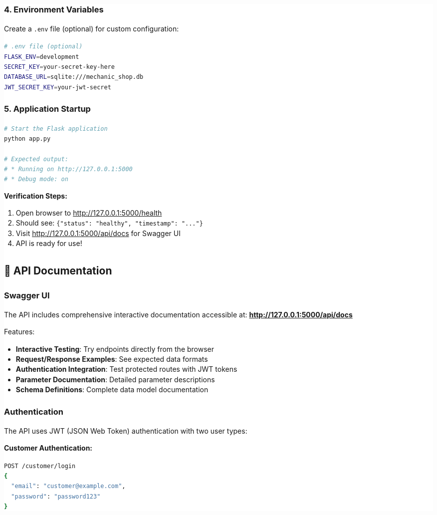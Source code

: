 ### 4. Environment Variables

Create a `.env` file (optional) for custom configuration:

```bash
# .env file (optional)
FLASK_ENV=development
SECRET_KEY=your-secret-key-here
DATABASE_URL=sqlite:///mechanic_shop.db
JWT_SECRET_KEY=your-jwt-secret
```

### 5. Application Startup

```bash
# Start the Flask application
python app.py

# Expected output:
# * Running on http://127.0.0.1:5000
# * Debug mode: on
```

**Verification Steps:**
1. Open browser to http://127.0.0.1:5000/health
2. Should see: `{"status": "healthy", "timestamp": "..."}`
3. Visit http://127.0.0.1:5000/api/docs for Swagger UI
4. API is ready for use!

## 📖 API Documentation

### Swagger UI

The API includes comprehensive interactive documentation accessible at:
**http://127.0.0.1:5000/api/docs**

Features:
- **Interactive Testing**: Try endpoints directly from the browser
- **Request/Response Examples**: See expected data formats
- **Authentication Integration**: Test protected routes with JWT tokens
- **Parameter Documentation**: Detailed parameter descriptions
- **Schema Definitions**: Complete data model documentation

### Authentication

The API uses JWT (JSON Web Token) authentication with two user types:

**Customer Authentication:**
```bash
POST /customer/login
{
  "email": "customer@example.com",
  "password": "password123"
}
```
